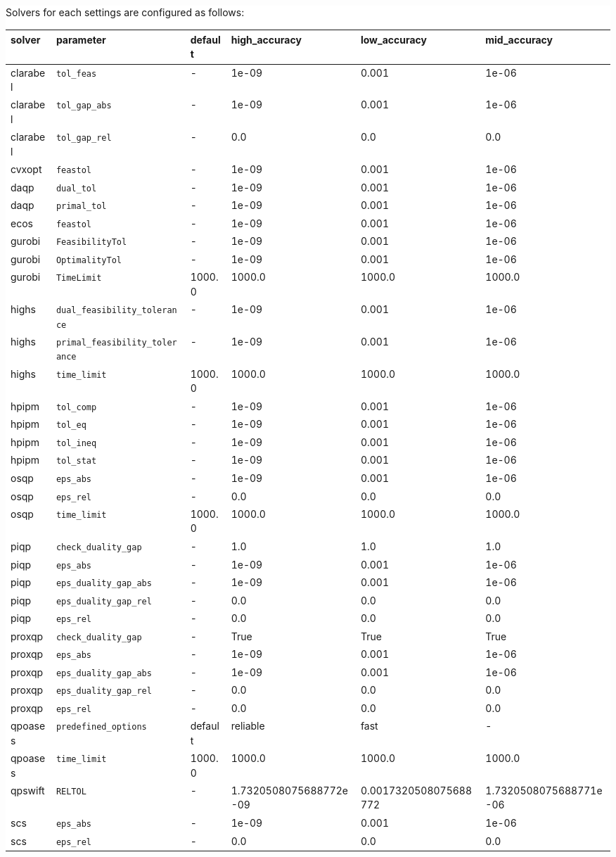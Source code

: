 Solvers for each settings are configured as follows:

| solver   | parameter                        | default   | high_accuracy          | low_accuracy          | mid_accuracy           |
|:---------|:---------------------------------|:----------|:-----------------------|:----------------------|:-----------------------|
| clarabel | ``tol_feas``                     | -         | 1e-09                  | 0.001                 | 1e-06                  |
| clarabel | ``tol_gap_abs``                  | -         | 1e-09                  | 0.001                 | 1e-06                  |
| clarabel | ``tol_gap_rel``                  | -         | 0.0                    | 0.0                   | 0.0                    |
| cvxopt   | ``feastol``                      | -         | 1e-09                  | 0.001                 | 1e-06                  |
| daqp     | ``dual_tol``                     | -         | 1e-09                  | 0.001                 | 1e-06                  |
| daqp     | ``primal_tol``                   | -         | 1e-09                  | 0.001                 | 1e-06                  |
| ecos     | ``feastol``                      | -         | 1e-09                  | 0.001                 | 1e-06                  |
| gurobi   | ``FeasibilityTol``               | -         | 1e-09                  | 0.001                 | 1e-06                  |
| gurobi   | ``OptimalityTol``                | -         | 1e-09                  | 0.001                 | 1e-06                  |
| gurobi   | ``TimeLimit``                    | 1000.0    | 1000.0                 | 1000.0                | 1000.0                 |
| highs    | ``dual_feasibility_tolerance``   | -         | 1e-09                  | 0.001                 | 1e-06                  |
| highs    | ``primal_feasibility_tolerance`` | -         | 1e-09                  | 0.001                 | 1e-06                  |
| highs    | ``time_limit``                   | 1000.0    | 1000.0                 | 1000.0                | 1000.0                 |
| hpipm    | ``tol_comp``                     | -         | 1e-09                  | 0.001                 | 1e-06                  |
| hpipm    | ``tol_eq``                       | -         | 1e-09                  | 0.001                 | 1e-06                  |
| hpipm    | ``tol_ineq``                     | -         | 1e-09                  | 0.001                 | 1e-06                  |
| hpipm    | ``tol_stat``                     | -         | 1e-09                  | 0.001                 | 1e-06                  |
| osqp     | ``eps_abs``                      | -         | 1e-09                  | 0.001                 | 1e-06                  |
| osqp     | ``eps_rel``                      | -         | 0.0                    | 0.0                   | 0.0                    |
| osqp     | ``time_limit``                   | 1000.0    | 1000.0                 | 1000.0                | 1000.0                 |
| piqp     | ``check_duality_gap``            | -         | 1.0                    | 1.0                   | 1.0                    |
| piqp     | ``eps_abs``                      | -         | 1e-09                  | 0.001                 | 1e-06                  |
| piqp     | ``eps_duality_gap_abs``          | -         | 1e-09                  | 0.001                 | 1e-06                  |
| piqp     | ``eps_duality_gap_rel``          | -         | 0.0                    | 0.0                   | 0.0                    |
| piqp     | ``eps_rel``                      | -         | 0.0                    | 0.0                   | 0.0                    |
| proxqp   | ``check_duality_gap``            | -         | True                   | True                  | True                   |
| proxqp   | ``eps_abs``                      | -         | 1e-09                  | 0.001                 | 1e-06                  |
| proxqp   | ``eps_duality_gap_abs``          | -         | 1e-09                  | 0.001                 | 1e-06                  |
| proxqp   | ``eps_duality_gap_rel``          | -         | 0.0                    | 0.0                   | 0.0                    |
| proxqp   | ``eps_rel``                      | -         | 0.0                    | 0.0                   | 0.0                    |
| qpoases  | ``predefined_options``           | default   | reliable               | fast                  | -                      |
| qpoases  | ``time_limit``                   | 1000.0    | 1000.0                 | 1000.0                | 1000.0                 |
| qpswift  | ``RELTOL``                       | -         | 1.7320508075688772e-09 | 0.0017320508075688772 | 1.7320508075688771e-06 |
| scs      | ``eps_abs``                      | -         | 1e-09                  | 0.001                 | 1e-06                  |
| scs      | ``eps_rel``                      | -         | 0.0                    | 0.0                   | 0.0                    |